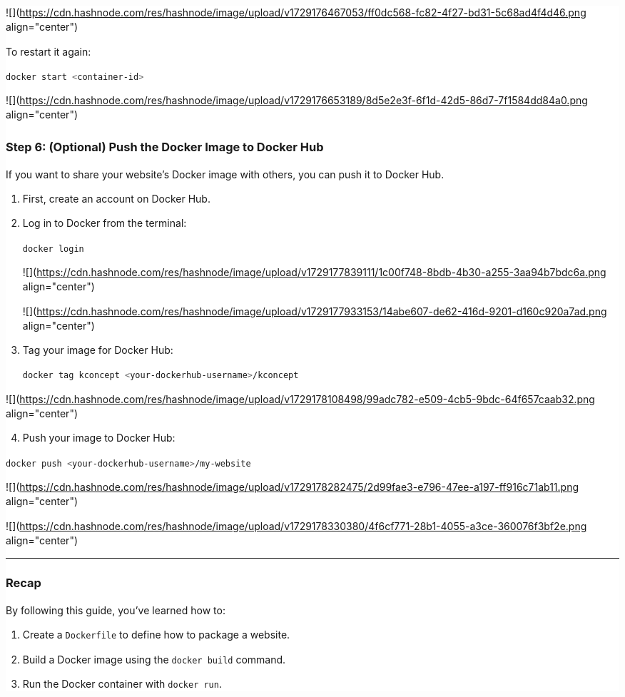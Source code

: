 ![](https://cdn.hashnode.com/res/hashnode/image/upload/v1729176467053/ff0dc568-fc82-4f27-bd31-5c68ad4f4d46.png align="center")

To restart it again:

```bash
docker start <container-id>
```

![](https://cdn.hashnode.com/res/hashnode/image/upload/v1729176653189/8d5e2e3f-6f1d-42d5-86d7-7f1584dd84a0.png align="center")

### Step 6: (Optional) Push the Docker Image to Docker Hub

If you want to share your website’s Docker image with others, you can push it to Docker Hub.

1. First, create an account on Docker Hub.
    
2. Log in to Docker from the terminal:
    
    ```bash
    docker login
    ```
    
    ![](https://cdn.hashnode.com/res/hashnode/image/upload/v1729177839111/1c00f748-8bdb-4b30-a255-3aa94b7bdc6a.png align="center")
    
    ![](https://cdn.hashnode.com/res/hashnode/image/upload/v1729177933153/14abe607-de62-416d-9201-d160c920a7ad.png align="center")
    
3. Tag your image for Docker Hub:
    
    ```bash
    docker tag kconcept <your-dockerhub-username>/kconcept
    ```
    

![](https://cdn.hashnode.com/res/hashnode/image/upload/v1729178108498/99adc782-e509-4cb5-9bdc-64f657caab32.png align="center")

4. Push your image to Docker Hub:
    

```bash
docker push <your-dockerhub-username>/my-website
```

![](https://cdn.hashnode.com/res/hashnode/image/upload/v1729178282475/2d99fae3-e796-47ee-a197-ff916c71ab11.png align="center")

![](https://cdn.hashnode.com/res/hashnode/image/upload/v1729178330380/4f6cf771-28b1-4055-a3ce-360076f3bf2e.png align="center")

---

### Recap

By following this guide, you’ve learned how to:

1. Create a `Dockerfile` to define how to package a website.
    
2. Build a Docker image using the `docker build` command.
    
3. Run the Docker container with `docker run`.
    